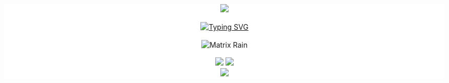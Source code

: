 <div align="center">
  <img src="https://capsule-render.vercel.app/api?type=waving&height=300&color=gradient&text=⚡%20TAHSIN%20FAIYAZ%20⚡&fontSize=80&stroke=00ff00&strokeWidth=2&animation=fadeIn&fontColor=fff&desc=QUANTUM%20CODE%20ARCHITECT%20//%20DIGITAL%20MASTERMIND%20//%20CYBER%20PROPHET&descAlignY=75&background=000000">
</div>


<div align="center">
  
  [![Typing SVG](https://readme-typing-svg.demolab.com?font=JetBrains+Mono&weight=800&size=50&duration=1500&pause=500&color=00FF00&center=true&vCenter=true&multiline=true&repeat=false&random=false&width=1500&height=140&lines=QUANTUM%20SYSTEMS%20ONLINE...;INITIATING%20NEURAL%20INTERFACE...;WELCOME%20TO%20THE%20MATRIX)](https://git.io/typing-svg)

  ![Matrix Rain](https://github.com/AnderMendoza/AnderMendoza/raw/main/assets/line-neon.gif)

</div>


<div align="center">
  <img src="https://github-stats-alpha.vercel.app/api?username=Sayor00&cc=000000&tc=00ff00&ic=fff&bc=0000" width="49%">
  <img src="https://github-profile-summary-cards.vercel.app/api/cards/profile-details?username=Sayor00&theme=chartreuse_dark" width="49%">
</div>


<div align="center">
  <img src="https://github-readme-stats.vercel.app/api/top-langs/?username=Sayor00&layout=compact&theme=chartreuse-dark&bg_color=000000&hide_border=true&langs_count=10" width="49%">
<img src="data:image/svg+xml,%3Csvg%20xmlns%3D%22http%3A%2F%2Fwww.w3.org%2F2000%2Fsvg%22%20viewBox%3D%220%200%20800%20400%22%3E
%20%20%3C%21--%20Background%20--%3E
%20%20%3Crect%20width%3D%22800%22%20height%3D%22400%22%20fill%3D%22%23000000%22%2F%3E
%20%20
%20%20%3C%21--%20Title%20--%3E
%20%20%3Ctext%20x%3D%22400%22%20y%3D%2250%22%20font-family%3D%22monospace%22%20font-size%3D%2224%22%20fill%3D%22%2300ff00%22%20text-anchor%3D%22middle%22%3ECORE%20POWER%20DISTRIBUTION%3C%2Ftext%3E
%20%20
%20%20%3C%21--%20Grid%20lines%20--%3E
%20%20%3Cpath%20d%3D%22M%2050%20350%20L%20750%20350%22%20stroke%3D%22%23003300%22%20stroke-width%3D%221%22%2F%3E
%20%20%3Cpath%20d%3D%22M%2050%2050%20L%2050%20350%22%20stroke%3D%22%23003300%22%20stroke-width%3D%221%22%2F%3E
%20%20
%20%20%3C%21--%20Bars%20--%3E
%20%20%3Cg%3E
%20%20%20%20%3C%21--%20JavaScript%2B%20--%3E
%20%20%20%20%3Crect%20x%3D%22100%22%20y%3D%2280%22%20width%3D%2260%22%20height%3D%22270%22%20fill%3D%22none%22%20stroke%3D%22%2300ff00%22%20stroke-width%3D%222%22%2F%3E
%20%20%20%20%3Crect%20x%3D%22100%22%20y%3D%2293.5%22%20width%3D%2260%22%20height%3D%22256.5%22%20fill%3D%22%2300ff00%22%20opacity%3D%220.3%22%3E
%20%20%20%20%20%20%3Canimate%20attributeName%3D%22height%22%20from%3D%220%22%20to%3D%22256.5%22%20dur%3D%221s%22%20fill%3D%22freeze%22%2F%3E
%20%20%20%20%20%20%3Canimate%20attributeName%3D%22y%22%20from%3D%22350%22%20to%3D%2293.5%22%20dur%3D%221s%22%20fill%3D%22freeze%22%2F%3E
%20%20%20%20%3C%2Frect%3E
%20%20%20%20%3Ctext%20x%3D%22130%22%20y%3D%22370%22%20font-family%3D%22monospace%22%20font-size%3D%2212%22%20fill%3D%22%2300ff00%22%20text-anchor%3D%22middle%22%3EJS%2B%3C%2Ftext%3E
%20%20%20%20%3C%21--%20Moved%20percentage%20label%20above%20the%20bar%20--%3E
%20%20%20%20%3Ctext%20x%3D%22130%22%20y%3D%2270%22%20font-family%3D%22monospace%22%20font-size%3D%2212%22%20fill%3D%22%2300ff00%22%20text-anchor%3D%22middle%22%3E95%25%3C%2Ftext%3E
%20%20%3C%2Fg%3E
%20%20
%20%20%3C%21--%20React%E2%88%86%20--%3E
%20%20%3Cg%3E
%20%20%20%20%3Crect%20x%3D%22200%22%20y%3D%2280%22%20width%3D%2260%22%20height%3D%22270%22%20fill%3D%22none%22%20stroke%3D%22%2300ffff%22%20stroke-width%3D%222%22%2F%3E
%20%20%20%20%3Crect%20x%3D%22200%22%20y%3D%22107%22%20width%3D%2260%22%20height%3D%22243%22%20fill%3D%22%2300ffff%22%20opacity%3D%220.3%22%3E